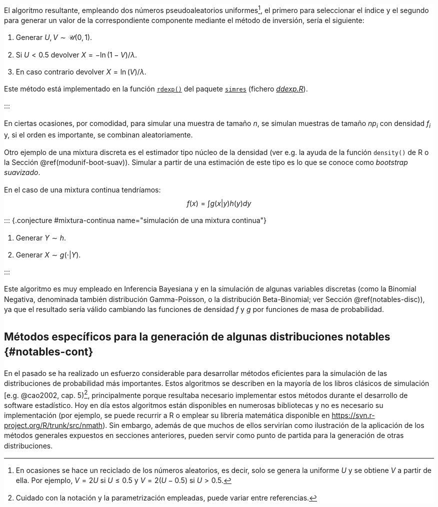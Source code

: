 El algoritmo resultante, empleando dos números pseudoaleatorios uniformes[^composicion-1], el primero para seleccionar el índice y el segundo para generar un valor de la correspondiente componente mediante el método de inversión, sería el siguiente:

[^composicion-1]: En ocasiones se hace un reciclado de los números aleatorios, es decir, solo se genera la uniforme $U$ y se obtiene $V$ a partir de ella. Por ejemplo, $V=2U$ si $U \le 0.5$ y $V=2(U-0.5)$ si $U > 0.5$.



1. Generar $U,V \sim \mathcal{U}(0, 1)$.

2. Si $U<0.5$ devolver $X= -\ln( 1-V )/\lambda$.

3. En caso contrario devolver $X= \ln(V)/\lambda$.

Este método está implementado en la función [`rdexp()`](https://rubenfcasal.github.io/simres/reference/ddexp.html) del paquete [`simres`](https://rubenfcasal.github.io/simres) (fichero [*ddexp.R*](R/ddexp.R)).

:::



En ciertas ocasiones, por comodidad, para simular una muestra de tamaño $n$, se simulan muestras de tamaño $np_{i}$ con densidad $f_{i}$ y, si el orden es importante, se combinan aleatoriamente.

Otro ejemplo de una mixtura discreta es el estimador tipo núcleo de la densidad (ver e.g. la ayuda de la función `density()` de R o la Sección \@ref(modunif-boot-suav)).
Simular a partir de una estimación de este tipo es lo que se conoce como *bootstrap suavizado*. 

En el caso de una mixtura continua tendríamos:
$$f(x)=\int g(x|y)h(y)dy$$

::: {.conjecture #mixtura-continua name="simulación de una mixtura continua"}
<br>

1. Generar $Y\sim h$.

2. Generar $X\sim g(\cdot |Y)$.

:::

Este algoritmo es muy empleado en Inferencia Bayesiana y en la simulación de algunas variables discretas (como la Binomial Negativa, denominada también distribución Gamma-Poisson, o la distribución Beta-Binomial; ver Sección \@ref(notables-disc)),
ya que el resultado sería válido cambiando las funciones de densidad $f$ y $g$ por funciones de masa de probabilidad.

## Métodos específicos para la generación de algunas distribuciones notables {#notables-cont}

En el pasado se ha realizado un esfuerzo considerable para desarrollar métodos eficientes para la simulación de las distribuciones de probabilidad más importantes.
Estos algoritmos se describen en la mayoría de los libros clásicos de simulación [e.g. @cao2002, cap. 5)[^04-notables-cont-1], principalmente porque resultaba necesario implementar estos métodos durante el desarrollo de software estadístico.
Hoy en día estos algoritmos están disponibles en numerosas bibliotecas y no es necesario su implementación (por ejemplo, se puede recurrir a R o emplear su librería matemática disponible en <https://svn.r-project.org/R/trunk/src/nmath>).
Sin embargo, además de que muchos de ellos servirían como ilustración de la aplicación de los métodos generales expuestos en secciones anteriores, pueden servir como punto de partida para la generación de otras distribuciones.


[^04-inversion-1]: Esta distribución también se puede generar fácilmente simulando una distribución exponencial y asignando un signo positivo o negativo con equiprobabilidad (ver Ejemplo \@ref(exm:dexp-mix)) y función [`simres::rdexp()`](https://rubenfcasal.github.io/simres/reference/ddexp.html) (fichero [*ddexp.R*](R/ddexp.R)).
[^04-inversion-2]: R emplea una aproximación similar, basada en el algoritmo de @wichura1988 más preciso, y que está implementado en el fichero fuente [qnorm.c](https://svn.r-project.org/R/trunk/src/nmath/qnorm.c).
[^04-AR-1]: Una cuasi-densidad es cualquier función no negativa $f^{\ast}(x) \geq 0$ integrable. Por tanto, si $k = \int_{-\infty}^{+\infty}f^{\ast}(x)dx$ es el área bajo esta curva, denominada *constante normalizadora*, entonces $f(x) = \frac{1}{k}f^{\ast}(x)$ es una densidad.
[^04-AR-2]: Si $\alpha$ o $\beta$ son iguales a 1 puede simularse fácilmente por el método de inversión y si alguno es menor que 1 esta densidad no está acotada.
[^04-AR-4]: La condición $\tilde{c} \cdot U \cdot g(T) \leq f^{\ast}(T)$ del algoritmo general, se puede reescribir como $\tilde{c} \cdot U \leq f^{\ast}(T) / g(T)$.
[^04-notables-cont-1]: Cuidado con la notación y la parametrización empleadas, puede variar entre referencias. 
[^04-notables-cont-2]: R implementa este algoritmo en el fichero fuente [rbeta.c](https://svn.r-project.org/R/trunk/src/nmath/rbeta.c).